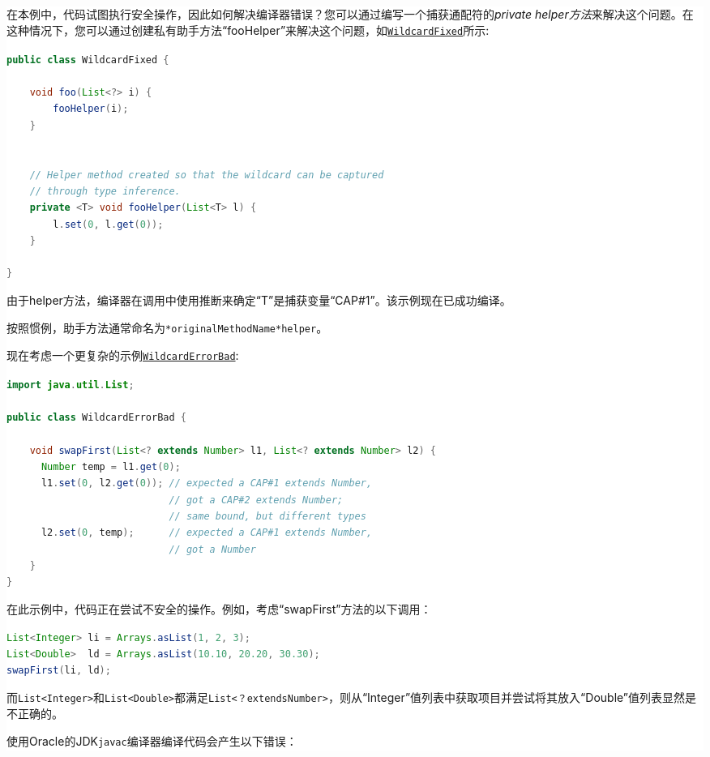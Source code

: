 在本例中，代码试图执行安全操作，因此如何解决编译器错误？您可以通过编写一个捕获通配符的*private helper方法*来解决这个问题。在这种情况下，您可以通过创建私有助手方法“fooHelper”来解决这个问题，如[`WildcardFixed`](https://docs.oracle.com/javase/tutorial/java/generics/examples/WildcardFixed.java)所示:

```java
public class WildcardFixed {

    void foo(List<?> i) {
        fooHelper(i);
    }


    // Helper method created so that the wildcard can be captured
    // through type inference.
    private <T> void fooHelper(List<T> l) {
        l.set(0, l.get(0));
    }

}
```

由于helper方法，编译器在调用中使用推断来确定“T”是捕获变量“CAP#1”。该示例现在已成功编译。

按照惯例，助手方法通常命名为`*originalMethodName*helper`。

现在考虑一个更复杂的示例[`WildcardErrorBad`](https://docs.oracle.com/javase/tutorial/java/generics/examples/WildcardErrorBad.java):

```java
import java.util.List;

public class WildcardErrorBad {

    void swapFirst(List<? extends Number> l1, List<? extends Number> l2) {
      Number temp = l1.get(0);
      l1.set(0, l2.get(0)); // expected a CAP#1 extends Number,
                            // got a CAP#2 extends Number;
                            // same bound, but different types
      l2.set(0, temp);	    // expected a CAP#1 extends Number,
                            // got a Number
    }
}
```

在此示例中，代码正在尝试不安全的操作。例如，考虑“swapFirst”方法的以下调用：

```java
List<Integer> li = Arrays.asList(1, 2, 3);
List<Double>  ld = Arrays.asList(10.10, 20.20, 30.30);
swapFirst(li, ld);
```

而`List<Integer>`和`List<Double>`都满足`List<？extendsNumber>`，则从“Integer”值列表中获取项目并尝试将其放入“Double”值列表显然是不正确的。

使用Oracle的JDK`javac`编译器编译代码会产生以下错误：
